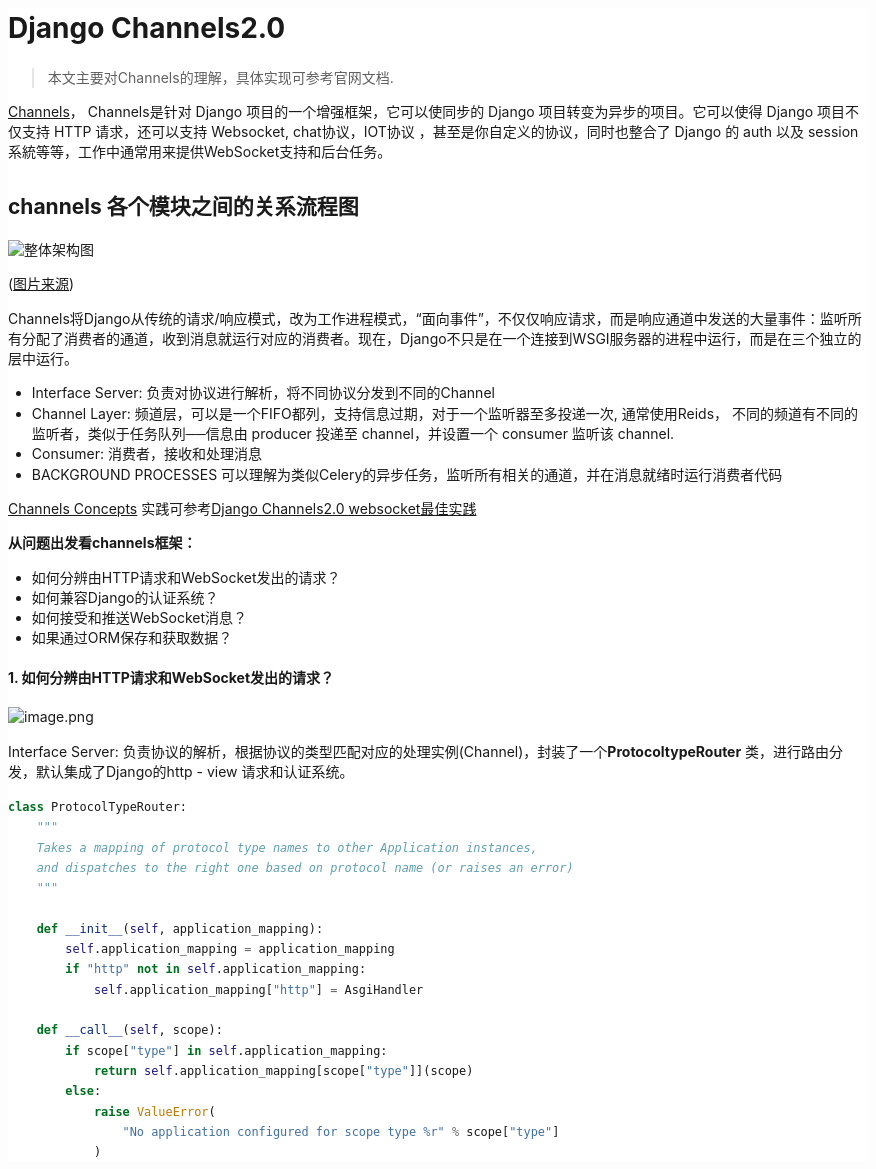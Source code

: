 # Django Channels2.0 

> 本文主要对Channels的理解，具体实现可参考官网文档.  

[Channels](https://github.com/django/channels)， Channels是针对 Django 项目的一个增强框架，它可以使同步的 Django 项目转变为异步的项目。它可以使得 Django 项目不仅支持 HTTP 请求，还可以支持 Websocket, chat协议，IOT协议 ，甚至是你自定义的协议，同时也整合了 Django 的 auth 以及 session 系統等等，工作中通常用来提供WebSocket支持和后台任务。



## channels 各个模块之间的关系流程图

![整体架构图](https://i.loli.net/2020/06/23/9Il7btewXipRzqn.png)

([图片来源](https://github.com/proofit404/asgi_rabbitmq/blob/master/docs/img/infrastructure.png))

Channels将Django从传统的请求/响应模式，改为工作进程模式，“面向事件”，不仅仅响应请求，而是响应通道中发送的大量事件：监听所有分配了消费者的通道，收到消息就运行对应的消费者。现在，Django不只是在一个连接到WSGI服务器的进程中运行，而是在三个独立的层中运行。

- Interface Server: 负责对协议进行解析，将不同协议分发到不同的Channel
- Channel Layer: 频道层，可以是一个FIFO都列，支持信息过期，对于一个监听器至多投递一次, 通常使用Reids， 不同的频道有不同的监听者，类似于任务队列──信息由 producer 投递至 channel，并设置一个 consumer 监听该 channel.
- Consumer: 消费者，接收和处理消息
- BACKGROUND PROCESSES 可以理解为类似Celery的异步任务，监听所有相关的通道，并在消息就绪时运行消费者代码

[Channels Concepts](https://channels.readthedocs.io/en/1.x/concepts.html#channels-concepts)    实践可参考[Django Channels2.0 websocket最佳实践](https://vimiix.com/post/2018/07/26/channels2-tutorial/)



**从问题出发看channels框架：**

- 如何分辨由HTTP请求和WebSocket发出的请求？
- 如何兼容Django的认证系统？
- 如何接受和推送WebSocket消息？
- 如果通过ORM保存和获取数据？



#### 1. 如何分辨由HTTP请求和WebSocket发出的请求？



![image.png](https://i.loli.net/2020/06/23/wVspTxD2ehy7Rok.png)

Interface Server: 负责协议的解析，根据协议的类型匹配对应的处理实例(Channel)，封装了一个**ProtocoltypeRouter** 类，进行路由分发，默认集成了Django的http - view 请求和认证系统。

```python
class ProtocolTypeRouter:
    """
    Takes a mapping of protocol type names to other Application instances,
    and dispatches to the right one based on protocol name (or raises an error)
    """

    def __init__(self, application_mapping):
        self.application_mapping = application_mapping
        if "http" not in self.application_mapping:
            self.application_mapping["http"] = AsgiHandler

    def __call__(self, scope):
        if scope["type"] in self.application_mapping:
            return self.application_mapping[scope["type"]](scope)
        else:
            raise ValueError(
                "No application configured for scope type %r" % scope["type"]
            )
```
